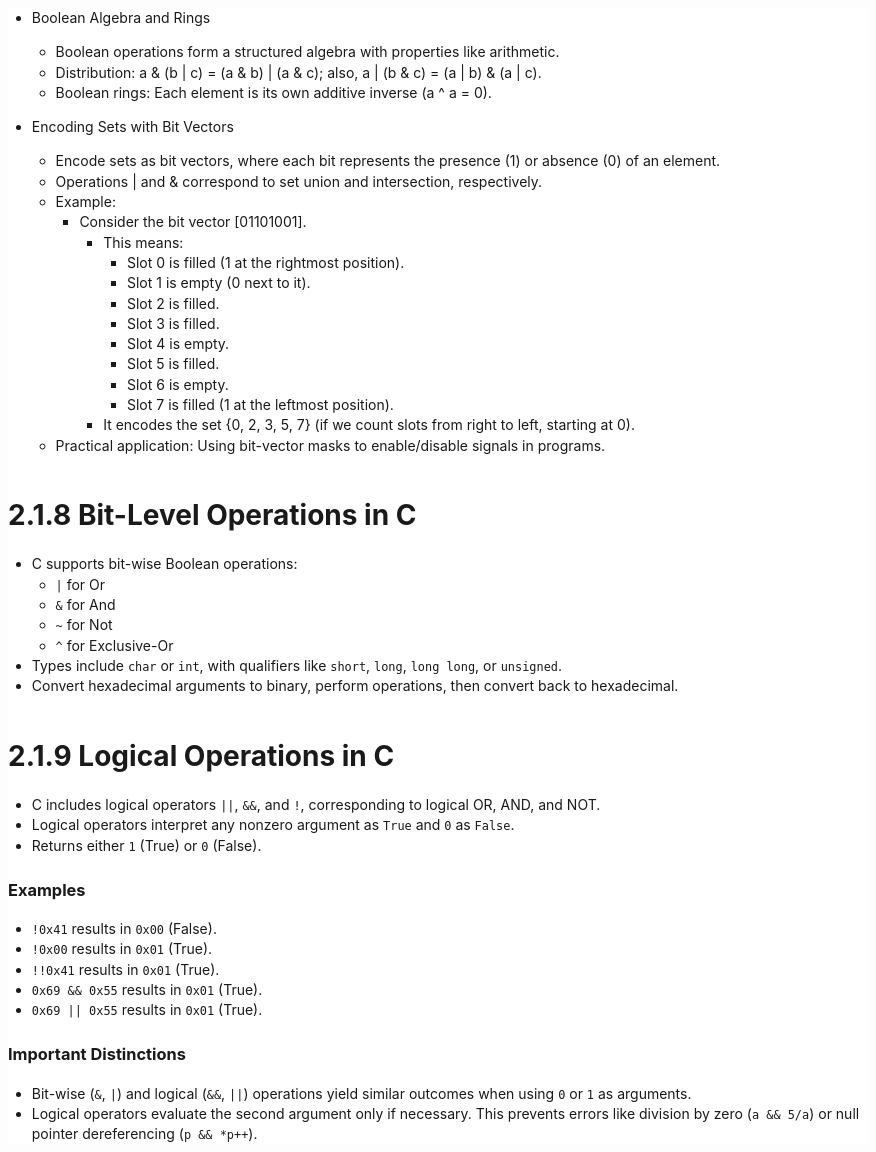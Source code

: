 - Boolean Algebra and Rings
  - Boolean operations form a structured algebra with properties like arithmetic.
  - Distribution: a & (b | c) = (a & b) | (a & c); also, a | (b & c) = (a | b) & (a | c).
  - Boolean rings: Each element is its own additive inverse (a ^ a = 0).
  
- Encoding Sets with Bit Vectors
  - Encode sets as bit vectors, where each bit represents the presence (1) or absence (0) of an element.
  - Operations | and & correspond to set union and intersection, respectively.
  - Example:
    - Consider the bit vector [01101001].
      - This means:
        - Slot 0 is filled (1 at the rightmost position).
        - Slot 1 is empty (0 next to it).
        - Slot 2 is filled.
        - Slot 3 is filled.
        - Slot 4 is empty.
        - Slot 5 is filled.
        - Slot 6 is empty.
        - Slot 7 is filled (1 at the leftmost position).
      - It encodes the set {0, 2, 3, 5, 7} (if we count slots from right to left, starting at 0).
  - Practical application: Using bit-vector masks to enable/disable signals in programs.

# 2.1.8 Bit-Level Operations in C
- C supports bit-wise Boolean operations:
  - `|` for Or
  - `&` for And
  - `~` for Not
  - `^` for Exclusive-Or
- Types include `char` or `int`, with qualifiers like `short`, `long`, `long long`, or `unsigned`.
- Convert hexadecimal arguments to binary, perform operations, then convert back to hexadecimal.

# 2.1.9 Logical Operations in C
- C includes logical operators `||`, `&&`, and `!`, corresponding to logical OR, AND, and NOT.
- Logical operators interpret any nonzero argument as `True` and `0` as `False`.
- Returns either `1` (True) or `0` (False).

### Examples
- `!0x41` results in `0x00` (False).
- `!0x00` results in `0x01` (True).
- `!!0x41` results in `0x01` (True).
- `0x69 && 0x55` results in `0x01` (True).
- `0x69 || 0x55` results in `0x01` (True).

### Important Distinctions
- Bit-wise (`&`, `|`) and logical (`&&`, `||`) operations yield similar outcomes when using `0` or `1` as arguments.
- Logical operators evaluate the second argument only if necessary. This prevents errors like division by zero (`a && 5/a`) or null pointer dereferencing (`p && *p++`).
